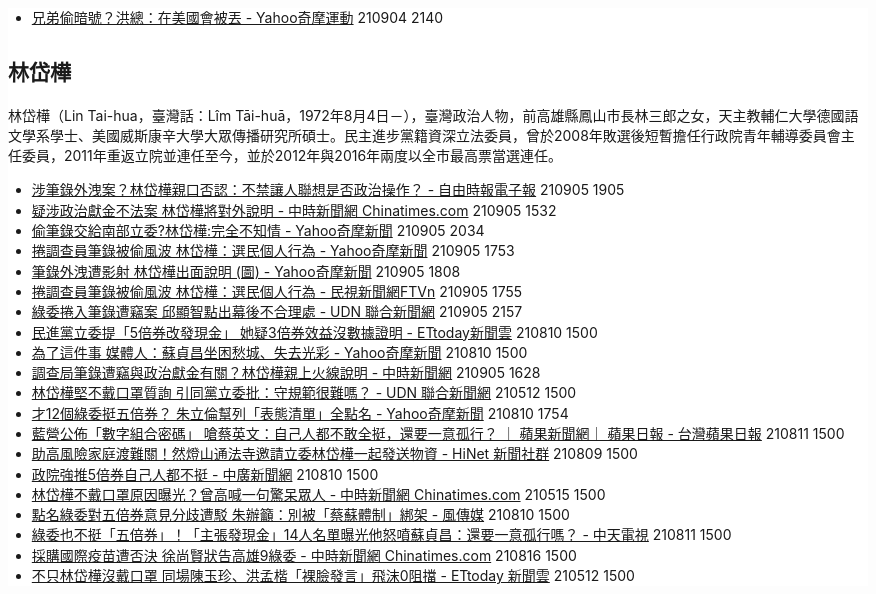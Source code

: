- [兄弟偷暗號？洪總：在美國會被丟 - Yahoo奇摩運動](https://tw.sports.yahoo.com/news/%E5%85%84%E5%BC%9F%E5%81%B7%E6%9A%97%E8%99%9F-%E6%B4%AA%E7%B8%BD-%E5%9C%A8%E7%BE%8E%E5%9C%8B%E6%9C%83%E8%A2%AB%E4%B8%9F-085229549.html "兄弟偷暗號？洪總：在美國會被丟 - Yahoo奇摩運動") 210904 2140

## 林岱樺

林岱樺（Lin Tai-hua，臺灣話：Lîm Tāi-huā，1972年8月4日－），臺灣政治人物，前高雄縣鳳山市長林三郎之女，天主教輔仁大學德國語文學系學士、美國威斯康辛大學大眾傳播研究所碩士。民主進步黨籍資深立法委員，曾於2008年敗選後短暫擔任行政院青年輔導委員會主任委員，2011年重返立院並連任至今，並於2012年與2016年兩度以全市最高票當選連任。
- [涉筆錄外洩案？林岱樺親口否認：不禁讓人聯想是否政治操作？ - 自由時報電子報](https://news.ltn.com.tw/news/politics/breakingnews/3661762 "涉筆錄外洩案？林岱樺親口否認：不禁讓人聯想是否政治操作？ - 自由時報電子報") 210905 1905
- [疑涉政治獻金不法案 林岱樺將對外說明 - 中時新聞網 Chinatimes.com](https://www.chinatimes.com/realtimenews/20210905002301-260407 "疑涉政治獻金不法案 林岱樺將對外說明 - 中時新聞網 Chinatimes.com") 210905 1532
- [偷筆錄交給南部立委?林岱樺:完全不知情 - Yahoo奇摩新聞](https://tw.news.yahoo.com/%E5%81%B7%E7%AD%86%E9%8C%84%E4%BA%A4%E7%B5%A6%E5%8D%97%E9%83%A8%E7%AB%8B%E5%A7%94-%E6%9E%97%E5%B2%B1%E6%A8%BA-%E5%AE%8C%E5%85%A8%E4%B8%8D%E7%9F%A5%E6%83%85-123409295.html "偷筆錄交給南部立委?林岱樺:完全不知情 - Yahoo奇摩新聞") 210905 2034
- [捲調查員筆錄被偷風波 林岱樺：選民個人行為 - Yahoo奇摩新聞](https://tw.news.yahoo.com/%E6%8D%B2%E8%AA%BF%E6%9F%A5%E5%93%A1%E7%AD%86%E9%8C%84%E8%A2%AB%E5%81%B7%E9%A2%A8%E6%B3%A2-%E6%9E%97%E5%B2%B1%E6%A8%BA-%E9%81%B8%E6%B0%91%E5%80%8B%E4%BA%BA%E8%A1%8C%E7%82%BA-095309620.html "捲調查員筆錄被偷風波 林岱樺：選民個人行為 - Yahoo奇摩新聞") 210905 1753
- [筆錄外洩遭影射 林岱樺出面說明 (圖) - Yahoo奇摩新聞](https://tw.news.yahoo.com/%E7%AD%86%E9%8C%84%E5%A4%96%E6%B4%A9%E9%81%AD%E5%BD%B1%E5%B0%84-%E6%9E%97%E5%B2%B1%E6%A8%BA%E5%87%BA%E9%9D%A2%E8%AA%AA%E6%98%8E-%E5%9C%96-100816686.html "筆錄外洩遭影射 林岱樺出面說明 (圖) - Yahoo奇摩新聞") 210905 1808
- [捲調查員筆錄被偷風波 林岱樺：選民個人行為 - 民視新聞網FTVn](https://www.ftvnews.com.tw/news/detail/2021905U15M1 "捲調查員筆錄被偷風波 林岱樺：選民個人行為 - 民視新聞網FTVn") 210905 1755
- [綠委捲入筆錄遭竊案 邱顯智點出幕後不合理處 - UDN 聯合新聞網](https://udn.com/news/story/6656/5724261 "綠委捲入筆錄遭竊案 邱顯智點出幕後不合理處 - UDN 聯合新聞網") 210905 2157
- [民進黨立委提「5倍券改發現金」 她疑3倍券效益沒數據證明 - ETtoday新聞雲](https://www.ettoday.net/news/20210810/2052064.htm "民進黨立委提「5倍券改發現金」 她疑3倍券效益沒數據證明 - ETtoday新聞雲") 210810 1500
- [為了這件事 媒體人：蘇貞昌坐困愁城、失去光彩 - Yahoo奇摩新聞](https://tw.news.yahoo.com/%E7%82%BA%E4%BA%86%E9%80%99%E4%BB%B6%E4%BA%8B-%E5%AA%92%E9%AB%94%E4%BA%BA-%E8%98%87%E8%B2%9E%E6%98%8C%E5%9D%90%E5%9B%B0%E6%84%81%E5%9F%8E-%E5%A4%B1%E5%8E%BB%E5%85%89%E5%BD%A9-131353306.html "為了這件事 媒體人：蘇貞昌坐困愁城、失去光彩 - Yahoo奇摩新聞") 210810 1500
- [調查局筆錄遭竊與政治獻金有關？林岱樺親上火線說明 - 中時新聞網](https://www.chinatimes.com/cn/realtimenews/20210905002533-260407 "調查局筆錄遭竊與政治獻金有關？林岱樺親上火線說明 - 中時新聞網") 210905 1628
- [林岱樺堅不戴口罩質詢 引同黨立委批：守規範很難嗎？ - UDN 聯合新聞網](https://udn.com/news/story/6656/5451649 "林岱樺堅不戴口罩質詢 引同黨立委批：守規範很難嗎？ - UDN 聯合新聞網") 210512 1500
- [才12個綠委挺五倍券？ 朱立倫幫列「表態清單」全點名 - Yahoo奇摩新聞](https://tw.news.yahoo.com/%E6%89%8D12%E5%80%8B%E7%B6%A0%E5%A7%94%E6%8C%BA%E4%BA%94%E5%80%8D%E5%88%B8-%E6%9C%B1%E7%AB%8B%E5%80%AB%E5%B9%AB%E5%88%97-%E8%A1%A8%E6%85%8B%E6%B8%85%E5%96%AE-%E5%85%A8%E9%BB%9E%E5%90%8D-095410191.html "才12個綠委挺五倍券？ 朱立倫幫列「表態清單」全點名 - Yahoo奇摩新聞") 210810 1754
- [藍營公佈「數字組合密碼」 嗆蔡英文：自己人都不敢全挺，還要一意孤行？ ｜ 蘋果新聞網｜ 蘋果日報 - 台灣蘋果日報](https://tw.appledaily.com/politics/20210811/RQLGOGPMPFFMZG7RSMRXO333HQ/ "藍營公佈「數字組合密碼」 嗆蔡英文：自己人都不敢全挺，還要一意孤行？ ｜ 蘋果新聞網｜ 蘋果日報 - 台灣蘋果日報") 210811 1500
- [助高風險家庭渡難關！然燈山通法寺邀請立委林岱樺一起發送物資 - HiNet 新聞社群](https://times.hinet.net/news/23448907 "助高風險家庭渡難關！然燈山通法寺邀請立委林岱樺一起發送物資 - HiNet 新聞社群") 210809 1500
- [政院強推5倍券自己人都不挺 - 中廣新聞網](https://www.bcc.com.tw/newsView.6900252 "政院強推5倍券自己人都不挺 - 中廣新聞網") 210810 1500
- [林岱樺不戴口罩原因曝光？曾高喊一句驚呆眾人 - 中時新聞網 Chinatimes.com](https://www.chinatimes.com/realtimenews/20210515000974-260407 "林岱樺不戴口罩原因曝光？曾高喊一句驚呆眾人 - 中時新聞網 Chinatimes.com") 210515 1500
- [點名綠委對五倍券意見分歧遭駁 朱辦籲：別被「蔡蘇體制」綁架 - 風傳媒](https://www.storm.mg/article/3873329 "點名綠委對五倍券意見分歧遭駁 朱辦籲：別被「蔡蘇體制」綁架 - 風傳媒") 210810 1500
- [綠委也不挺「五倍券」！「主張發現金」14人名單曝光他怒噴蘇貞昌：還要一意孤行嗎？ - 中天電視](https://gotv.ctitv.com.tw/2021/08/1850238.htm "綠委也不挺「五倍券」！「主張發現金」14人名單曝光他怒噴蘇貞昌：還要一意孤行嗎？ - 中天電視") 210811 1500
- [採購國際疫苗遭否決 徐尚賢狀告高雄9綠委 - 中時新聞網 Chinatimes.com](https://www.chinatimes.com/realtimenews/20210816002627-260402 "採購國際疫苗遭否決 徐尚賢狀告高雄9綠委 - 中時新聞網 Chinatimes.com") 210816 1500
- [不只林岱樺沒戴口罩 同場陳玉珍、洪孟楷「裸臉發言」飛沫0阻擋 - ETtoday 新聞雲](https://www.ettoday.net/news/20210512/1980366.htm "不只林岱樺沒戴口罩 同場陳玉珍、洪孟楷「裸臉發言」飛沫0阻擋 - ETtoday 新聞雲") 210512 1500
